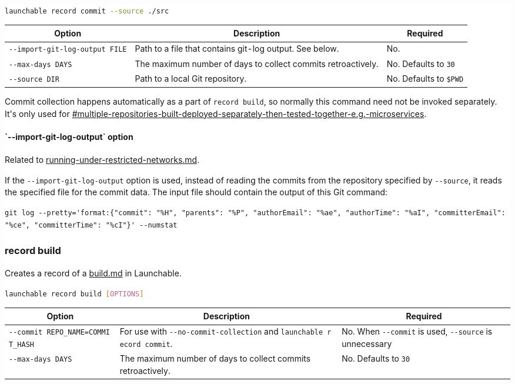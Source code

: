 ```bash
launchable record commit --source ./src
```

| Option                         | Description                                                  | Required               |
| ------------------------------ | ------------------------------------------------------------ | ---------------------- |
| `--import-git-log-output FILE` | Path to a file that contains git-log output. See below.      | No.                    |
| `--max-days DAYS`              | The maximum number of days to collect commits retroactively. | No. Defaults to `30`   |
| `--source DIR`                 | Path to a local Git repository.                              | No. Defaults to `$PWD` |

Commit collection happens automatically as a part of `record build`, so normally this command need not be invoked separately. It's only used for [#multiple-repositories-built-deployed-separately-then-tested-together-e.g.-microservices](../sending-data-to-launchable/recording-builds-from-multiple-repositories.md#multiple-repositories-built-deployed-separately-then-tested-together-e.g.-microservices "mention").

#### \`--import-git-log-output\` option

Related to [running-under-restricted-networks.md](../sending-data-to-launchable/running-under-restricted-networks.md "mention").

If the `--import-git-log-output` option is used, instead of reading the commits from the repository specified by `--source`, it reads the specified file for the commit data. The input file should contain the output of this Git command:

```
git log --pretty='format:{"commit": "%H", "parents": "%P", "authorEmail": "%ae", "authorTime": "%aI", "committerEmail": "%ce", "committerTime": "%cI"}' --numstat
```

### record build

Creates a record of a [build.md](../concepts/build.md "mention") in Launchable.

```bash
launchable record build [OPTIONS]
```

| Option                                                   | Description                                                                                                                                                                                                                                                                                                                                                                                                                                                                                                                                                                                                                                                                                                                                                                         | Required                                               |
| -------------------------------------------------------- | ----------------------------------------------------------------------------------------------------------------------------------------------------------------------------------------------------------------------------------------------------------------------------------------------------------------------------------------------------------------------------------------------------------------------------------------------------------------------------------------------------------------------------------------------------------------------------------------------------------------------------------------------------------------------------------------------------------------------------------------------------------------------------------- | ------------------------------------------------------ |
| `--commit REPO_NAME=COMMIT_HASH`                         | For use with `--no-commit-collection` and `launchable record commit`.                                                                                                                                                                                                                                                                                                                                                                                                                                                                                                                                                                                                                                                                                                               | No. When `--commit` is used, `--source` is unnecessary |
| `--max-days DAYS`                                        | The maximum number of days to collect commits retroactively.                                                                                                                                                                                                                                                                                                                                                                                                                                                                                                                                                                                                                                                                                                                        | No. Defaults to `30`                                   |